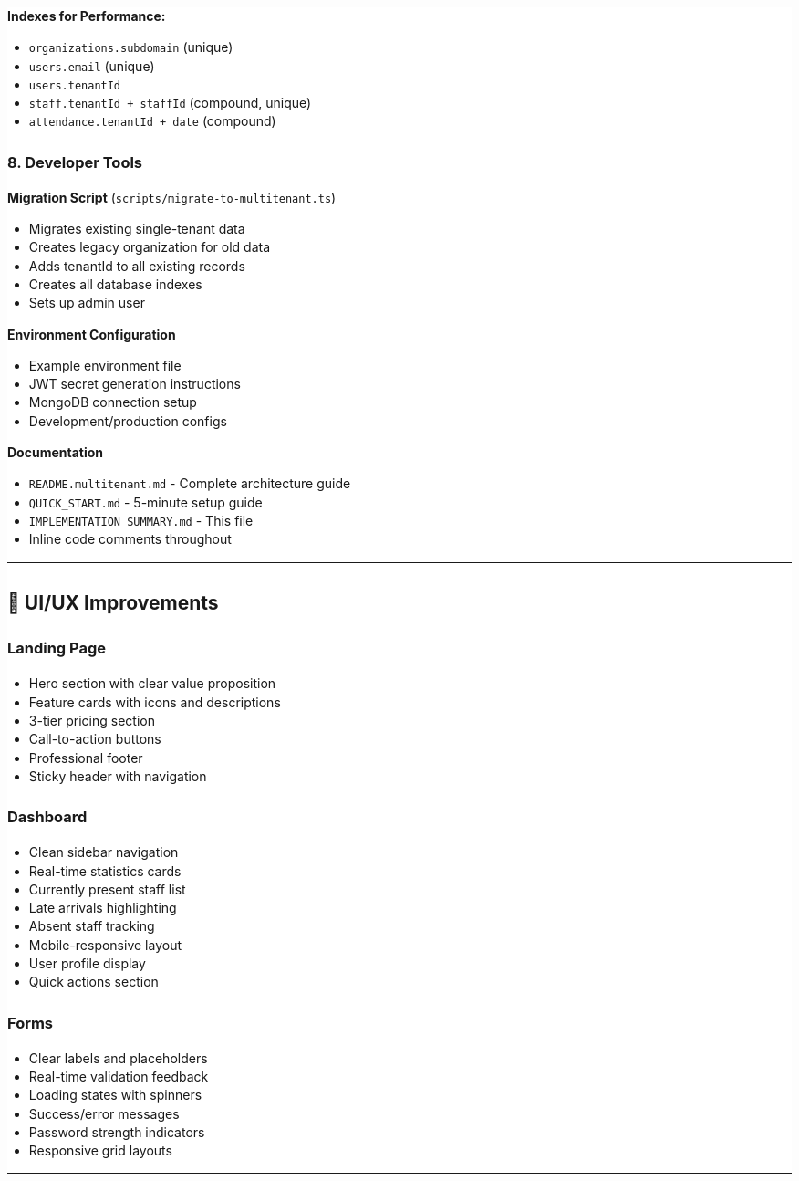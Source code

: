 **Indexes for Performance:**
- `organizations.subdomain` (unique)
- `users.email` (unique)
- `users.tenantId`
- `staff.tenantId + staffId` (compound, unique)
- `attendance.tenantId + date` (compound)

### 8. Developer Tools

**Migration Script** (`scripts/migrate-to-multitenant.ts`)
- Migrates existing single-tenant data
- Creates legacy organization for old data
- Adds tenantId to all existing records
- Creates all database indexes
- Sets up admin user

**Environment Configuration**
- Example environment file
- JWT secret generation instructions
- MongoDB connection setup
- Development/production configs

**Documentation**
- `README.multitenant.md` - Complete architecture guide
- `QUICK_START.md` - 5-minute setup guide
- `IMPLEMENTATION_SUMMARY.md` - This file
- Inline code comments throughout

---

## 🎨 UI/UX Improvements

### Landing Page
- Hero section with clear value proposition
- Feature cards with icons and descriptions
- 3-tier pricing section
- Call-to-action buttons
- Professional footer
- Sticky header with navigation

### Dashboard
- Clean sidebar navigation
- Real-time statistics cards
- Currently present staff list
- Late arrivals highlighting
- Absent staff tracking
- Mobile-responsive layout
- User profile display
- Quick actions section

### Forms
- Clear labels and placeholders
- Real-time validation feedback
- Loading states with spinners
- Success/error messages
- Password strength indicators
- Responsive grid layouts

---